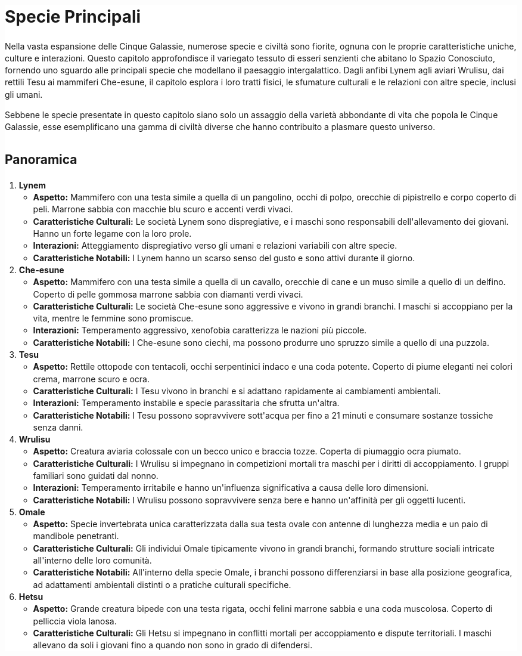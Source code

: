 # Specie Principali

Nella vasta espansione delle Cinque Galassie, numerose specie e civiltà sono fiorite, ognuna con le proprie caratteristiche uniche, culture e interazioni. Questo capitolo approfondisce il variegato tessuto di esseri senzienti che abitano lo Spazio Conosciuto, fornendo uno sguardo alle principali specie che modellano il paesaggio intergalattico. Dagli anfibi Lynem agli aviari Wrulisu, dai rettili Tesu ai mammiferi Che-esune, il capitolo esplora i loro tratti fisici, le sfumature culturali e le relazioni con altre specie, inclusi gli umani.

Sebbene le specie presentate in questo capitolo siano solo un assaggio della varietà abbondante di vita che popola le Cinque Galassie, esse esemplificano una gamma di civiltà diverse che hanno contribuito a plasmare questo universo.

## Panoramica

1.  **Lynem**
    -   **Aspetto:** Mammifero con una testa simile a quella di un pangolino, occhi di polpo, orecchie di pipistrello e corpo coperto di peli. Marrone sabbia con macchie blu scuro e accenti verdi vivaci.
    -   **Caratteristiche Culturali:** Le società Lynem sono dispregiative, e i maschi sono responsabili dell'allevamento dei giovani. Hanno un forte legame con la loro prole.
    -   **Interazioni:** Atteggiamento dispregiativo verso gli umani e relazioni variabili con altre specie.
    -   **Caratteristiche Notabili:** I Lynem hanno un scarso senso del gusto e sono attivi durante il giorno.
2.  **Che-esune**
    -   **Aspetto:** Mammifero con una testa simile a quella di un cavallo, orecchie di cane e un muso simile a quello di un delfino. Coperto di pelle gommosa marrone sabbia con diamanti verdi vivaci.
    -   **Caratteristiche Culturali:** Le società Che-esune sono aggressive e vivono in grandi branchi. I maschi si accoppiano per la vita, mentre le femmine sono promiscue.
    -   **Interazioni:** Temperamento aggressivo, xenofobia caratterizza le nazioni più piccole.
    -   **Caratteristiche Notabili:** I Che-esune sono ciechi, ma possono produrre uno spruzzo simile a quello di una puzzola.
3.  **Tesu**
    -   **Aspetto:** Rettile ottopode con tentacoli, occhi serpentinici indaco e una coda potente. Coperto di piume eleganti nei colori crema, marrone scuro e ocra.
    -   **Caratteristiche Culturali:** I Tesu vivono in branchi e si adattano rapidamente ai cambiamenti ambientali.
    -   **Interazioni:** Temperamento instabile e specie parassitaria che sfrutta un'altra.
    -   **Caratteristiche Notabili:** I Tesu possono sopravvivere sott'acqua per fino a 21 minuti e consumare sostanze tossiche senza danni.
4.  **Wrulisu**
    -   **Aspetto:** Creatura aviaria colossale con un becco unico e braccia tozze. Coperta di piumaggio ocra piumato.
    -   **Caratteristiche Culturali:** I Wrulisu si impegnano in competizioni mortali tra maschi per i diritti di accoppiamento. I gruppi familiari sono guidati dal nonno.
    -   **Interazioni:** Temperamento irritabile e hanno un'influenza significativa a causa delle loro dimensioni.
    -   **Caratteristiche Notabili:** I Wrulisu possono sopravvivere senza bere e hanno un'affinità per gli oggetti lucenti.
5.  **Omale**
    - **Aspetto:** Specie invertebrata unica caratterizzata dalla sua testa ovale con antenne di lunghezza media e un paio di mandibole penetranti.
    - **Caratteristiche Culturali:** Gli individui Omale tipicamente vivono in grandi branchi, formando strutture sociali intricate all'interno delle loro comunità.
    - **Caratteristiche Notabili:** All'interno della specie Omale, i branchi possono differenziarsi in base alla posizione geografica, ad adattamenti ambientali distinti o a pratiche culturali specifiche.
6.  **Hetsu**
    -   **Aspetto:** Grande creatura bipede con una testa rigata, occhi felini marrone sabbia e una coda muscolosa. Coperto di pelliccia viola lanosa.
    -   **Caratteristiche Culturali:** Gli Hetsu si impegnano in conflitti mortali per accoppiamento e dispute territoriali. I maschi allevano da soli i giovani fino a quando non sono in grado di difendersi.